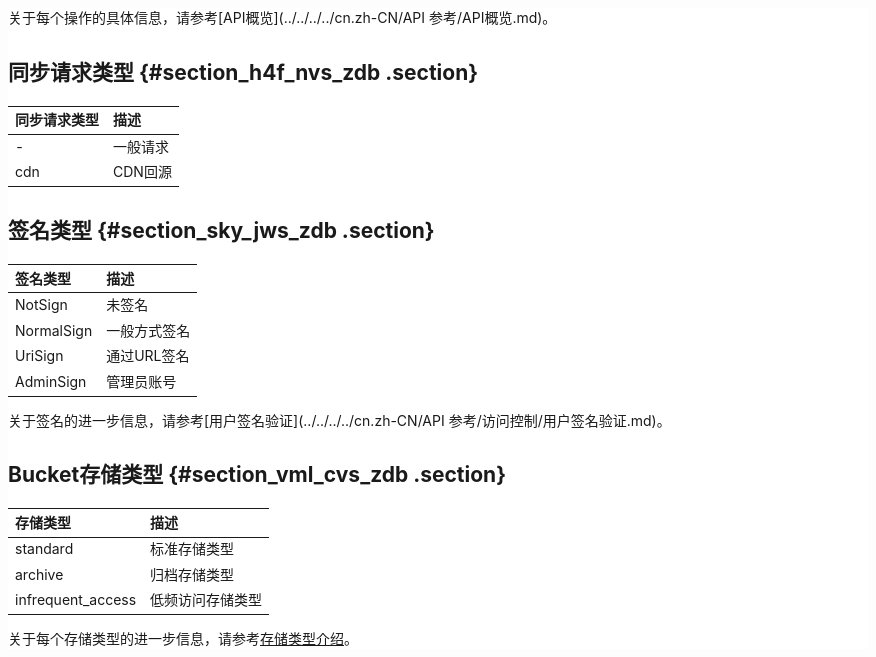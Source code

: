关于每个操作的具体信息，请参考[API概览](../../../../cn.zh-CN/API 参考/API概览.md)。

## 同步请求类型 {#section_h4f_nvs_zdb .section}

|同步请求类型|描述|
|:-----|:-|
|-|一般请求|
|cdn|CDN回源|

## 签名类型 {#section_sky_jws_zdb .section}

|签名类型|描述|
|:---|:-|
|NotSign|未签名|
|NormalSign|一般方式签名|
|UriSign|通过URL签名|
|AdminSign|管理员账号|

关于签名的进一步信息，请参考[用户签名验证](../../../../cn.zh-CN/API 参考/访问控制/用户签名验证.md)。

## Bucket存储类型 {#section_vml_cvs_zdb .section}

|存储类型|描述|
|:---|:-|
|standard|标准存储类型|
|archive|归档存储类型|
|infrequent\_access|低频访问存储类型|

关于每个存储类型的进一步信息，请参考[存储类型介绍](../../../../cn.zh-CN/开发指南/存储类型/存储类型介绍.md)。

